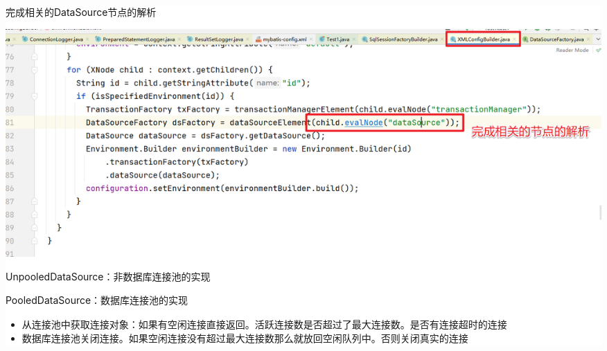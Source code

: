 完成相关的DataSource节点的解析

![image.png](MyBatis.assets/94ecbfe0962d48ff8c6243cf8326101d.png)

UnpooledDataSource：非数据库连接池的实现

PooledDataSource：数据库连接池的实现

* 从连接池中获取连接对象：如果有空闲连接直接返回。活跃连接数是否超过了最大连接数。是否有连接超时的连接
* 数据库连接池关闭连接。如果空闲连接没有超过最大连接数那么就放回空闲队列中。否则关闭真实的连接
